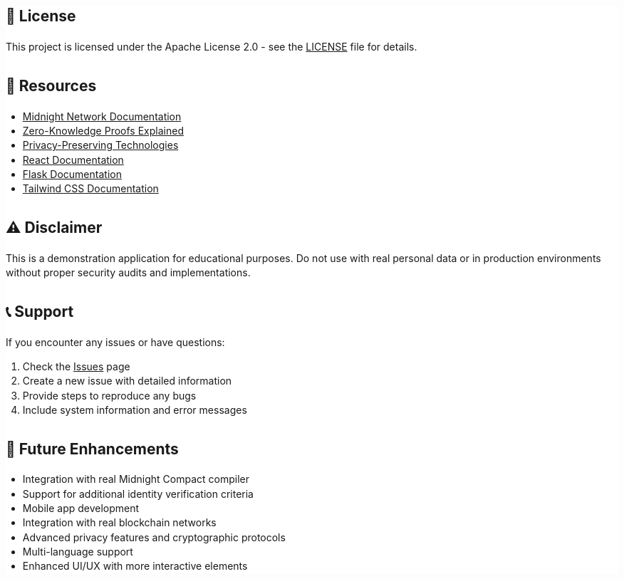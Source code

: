 ## 📄 License

This project is licensed under the Apache License 2.0 - see the [LICENSE](LICENSE) file for details.

## 🔗 Resources

- [Midnight Network Documentation](https://docs.midnight.network/)
- [Zero-Knowledge Proofs Explained](https://blog.ethereum.org/2016/12/05/zksnarks-in-a-nutshell/)
- [Privacy-Preserving Technologies](https://privacytools.io/)
- [React Documentation](https://react.dev/)
- [Flask Documentation](https://flask.palletsprojects.com/)
- [Tailwind CSS Documentation](https://tailwindcss.com/docs)

## ⚠️ Disclaimer

This is a demonstration application for educational purposes. Do not use with real personal data or in production environments without proper security audits and implementations.

## 📞 Support

If you encounter any issues or have questions:

1. Check the [Issues](https://github.com/your-username/zk-identity-attestation/issues) page
2. Create a new issue with detailed information
3. Provide steps to reproduce any bugs
4. Include system information and error messages

## 🎯 Future Enhancements

- Integration with real Midnight Compact compiler
- Support for additional identity verification criteria
- Mobile app development
- Integration with real blockchain networks
- Advanced privacy features and cryptographic protocols
- Multi-language support
- Enhanced UI/UX with more interactive elements
